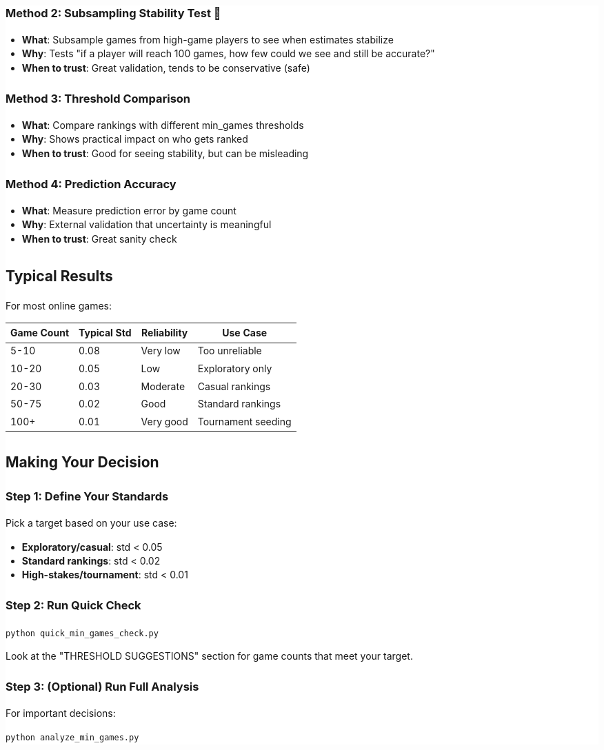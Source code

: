 ### Method 2: Subsampling Stability Test 🎯
- **What**: Subsample games from high-game players to see when estimates stabilize
- **Why**: Tests "if a player will reach 100 games, how few could we see and still be accurate?"
- **When to trust**: Great validation, tends to be conservative (safe)

### Method 3: Threshold Comparison
- **What**: Compare rankings with different min_games thresholds
- **Why**: Shows practical impact on who gets ranked
- **When to trust**: Good for seeing stability, but can be misleading

### Method 4: Prediction Accuracy
- **What**: Measure prediction error by game count
- **Why**: External validation that uncertainty is meaningful
- **When to trust**: Great sanity check

## Typical Results

For most online games:

| Game Count | Typical Std | Reliability | Use Case |
|------------|-------------|-------------|----------|
| 5-10       | 0.08        | Very low    | Too unreliable |
| 10-20      | 0.05        | Low         | Exploratory only |
| 20-30      | 0.03        | Moderate    | Casual rankings |
| 50-75      | 0.02        | Good        | Standard rankings |
| 100+       | 0.01        | Very good   | Tournament seeding |

## Making Your Decision

### Step 1: Define Your Standards

Pick a target based on your use case:
- **Exploratory/casual**: std < 0.05
- **Standard rankings**: std < 0.02
- **High-stakes/tournament**: std < 0.01

### Step 2: Run Quick Check

```bash
python quick_min_games_check.py
```

Look at the "THRESHOLD SUGGESTIONS" section for game counts that meet your target.

### Step 3: (Optional) Run Full Analysis

For important decisions:
```bash
python analyze_min_games.py
```
